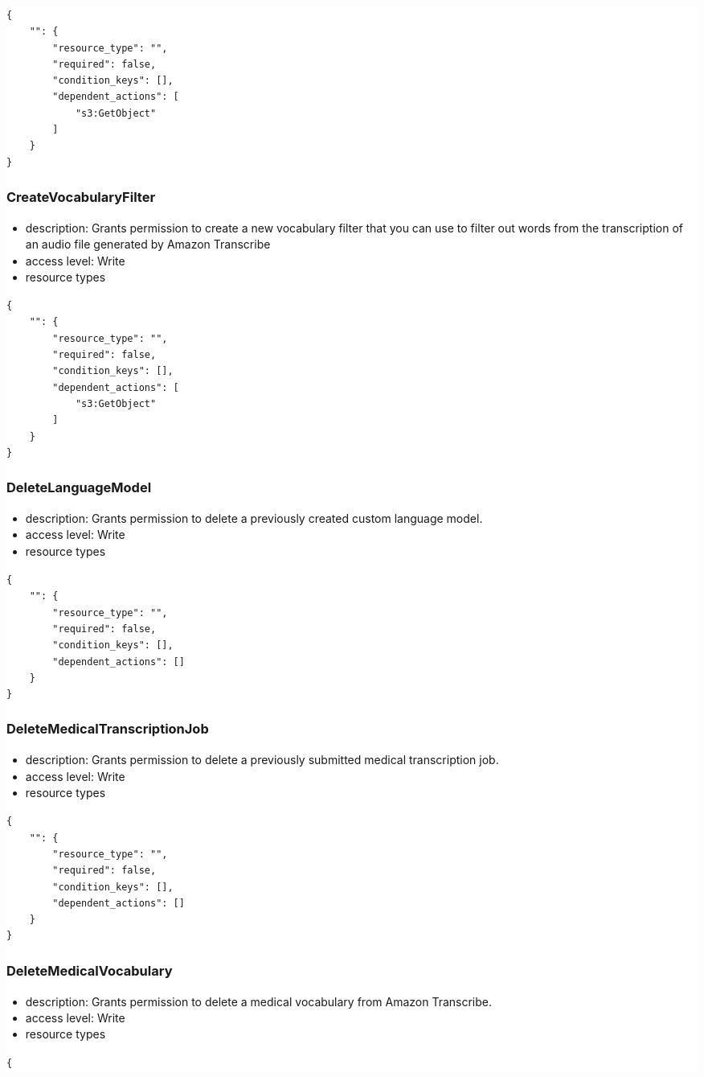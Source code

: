 ```
{
    "": {
        "resource_type": "",
        "required": false,
        "condition_keys": [],
        "dependent_actions": [
            "s3:GetObject"
        ]
    }
}
```
### CreateVocabularyFilter
- description: Grants permission to create a new vocabulary filter that you can use to filter out words from the transcription of an audio file generated by Amazon Transcribe
- access level: Write
- resource types
```
{
    "": {
        "resource_type": "",
        "required": false,
        "condition_keys": [],
        "dependent_actions": [
            "s3:GetObject"
        ]
    }
}
```
### DeleteLanguageModel
- description: Grants permission to delete a previously created custom language model.
- access level: Write
- resource types
```
{
    "": {
        "resource_type": "",
        "required": false,
        "condition_keys": [],
        "dependent_actions": []
    }
}
```
### DeleteMedicalTranscriptionJob
- description: Grants permission to delete a previously submitted medical transcription job.
- access level: Write
- resource types
```
{
    "": {
        "resource_type": "",
        "required": false,
        "condition_keys": [],
        "dependent_actions": []
    }
}
```
### DeleteMedicalVocabulary
- description: Grants permission to delete a medical vocabulary from Amazon Transcribe.
- access level: Write
- resource types
```
{
```